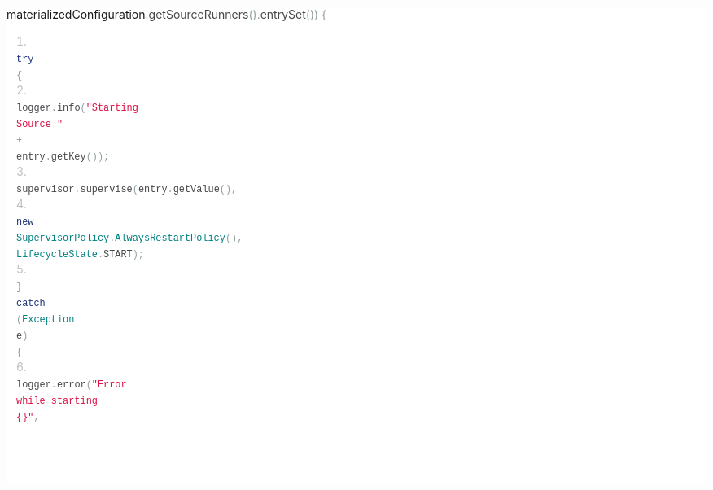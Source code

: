 materializedConfiguration</span><span class="pun" style="color:rgb(147,161,161)">.</span><span class="pln" style="color:rgb(72,72,76)">getSourceRunners</span><span class="pun" style="color:rgb(147,161,161)">().</span><span class="pln" style="color:rgb(72,72,76)">entrySet</span><span class="pun" style="color:rgb(147,161,161)">())</span><span class="pln" style="color:rgb(72,72,76)"> </span><span class="pun" style="color:rgb(147,161,161)">{</span></code></li><li class="L3" style="margin:0px; color:rgb(190,190,197); line-height:18px; padding-left:12px!important; list-style-type:decimal!important"><code style='margin:0px; padding:0px; color:rgb(102,102,102); word-wrap:break-word; font-family:Consolas,"Liberation Mono",Menlo,Courier,monospace; max-width:100%; border:none; background:transparent'><span class="pln" style="color:rgb(72,72,76); margin-top:0px">      </span><span class="kwd" style="color:rgb(30,52,123)">try</span><span class="pln" style="color:rgb(72,72,76)"> </span><span class="pun" style="color:rgb(147,161,161)">{</span></code></li><li class="L4" style="margin:0px; color:rgb(190,190,197); line-height:18px; padding-left:12px!important; list-style-type:decimal!important"><code style='margin:0px; padding:0px; color:rgb(102,102,102); word-wrap:break-word; font-family:Consolas,"Liberation Mono",Menlo,Courier,monospace; max-width:100%; border:none; background:transparent'><span class="pln" style="color:rgb(72,72,76); margin-top:0px">        logger</span><span class="pun" style="color:rgb(147,161,161)">.</span><span class="pln" style="color:rgb(72,72,76)">info</span><span class="pun" style="color:rgb(147,161,161)">(</span><span class="str" style="color:rgb(221,17,68)">"Starting Source "</span><span class="pln" style="color:rgb(72,72,76)"> </span><span class="pun" style="color:rgb(147,161,161)">+</span><span class="pln" style="color:rgb(72,72,76)"> entry</span><span class="pun" style="color:rgb(147,161,161)">.</span><span class="pln" style="color:rgb(72,72,76)">getKey</span><span class="pun" style="color:rgb(147,161,161)">());</span></code></li><li class="L5" style="margin:0px; color:rgb(190,190,197); line-height:18px; padding-left:12px!important; list-style-type:decimal!important"><code style='margin:0px; padding:0px; color:rgb(102,102,102); word-wrap:break-word; font-family:Consolas,"Liberation Mono",Menlo,Courier,monospace; max-width:100%; border:none; background:transparent'><span class="pln" style="color:rgb(72,72,76); margin-top:0px">        supervisor</span><span class="pun" style="color:rgb(147,161,161)">.</span><span class="pln" style="color:rgb(72,72,76)">supervise</span><span class="pun" style="color:rgb(147,161,161)">(</span><span class="pln" style="color:rgb(72,72,76)">entry</span><span class="pun" style="color:rgb(147,161,161)">.</span><span class="pln" style="color:rgb(72,72,76)">getValue</span><span class="pun" style="color:rgb(147,161,161)">(),</span></code></li><li class="L6" style="margin:0px; color:rgb(190,190,197); line-height:18px; padding-left:12px!important; list-style-type:decimal!important"><code style='margin:0px; padding:0px; color:rgb(102,102,102); word-wrap:break-word; font-family:Consolas,"Liberation Mono",Menlo,Courier,monospace; max-width:100%; border:none; background:transparent'><span class="pln" style="color:rgb(72,72,76); margin-top:0px">            </span><span class="kwd" style="color:rgb(30,52,123)">new</span><span class="pln" style="color:rgb(72,72,76)"> </span><span class="typ" style="color:teal">SupervisorPolicy</span><span class="pun" style="color:rgb(147,161,161)">.</span><span class="typ" style="color:teal">AlwaysRestartPolicy</span><span class="pun" style="color:rgb(147,161,161)">(),</span><span class="pln" style="color:rgb(72,72,76)"> </span><span class="typ" style="color:teal">LifecycleState</span><span class="pun" style="color:rgb(147,161,161)">.</span><span class="pln" style="color:rgb(72,72,76)">START</span><span class="pun" style="color:rgb(147,161,161)">);</span></code></li><li class="L7" style="margin:0px; color:rgb(190,190,197); line-height:18px; padding-left:12px!important; list-style-type:decimal!important"><code style='margin:0px; padding:0px; color:rgb(102,102,102); word-wrap:break-word; font-family:Consolas,"Liberation Mono",Menlo,Courier,monospace; max-width:100%; border:none; background:transparent'><span class="pln" style="color:rgb(72,72,76); margin-top:0px">      </span><span class="pun" style="color:rgb(147,161,161)">}</span><span class="pln" style="color:rgb(72,72,76)"> </span><span class="kwd" style="color:rgb(30,52,123)">catch</span><span class="pln" style="color:rgb(72,72,76)"> </span><span class="pun" style="color:rgb(147,161,161)">(</span><span class="typ" style="color:teal">Exception</span><span class="pln" style="color:rgb(72,72,76)"> e</span><span class="pun" style="color:rgb(147,161,161)">)</span><span class="pln" style="color:rgb(72,72,76)"> </span><span class="pun" style="color:rgb(147,161,161)">{</span></code></li><li class="L8" style="margin:0px; color:rgb(190,190,197); line-height:18px; padding-left:12px!important; list-style-type:decimal!important"><code style='margin:0px; padding:0px; color:rgb(102,102,102); word-wrap:break-word; font-family:Consolas,"Liberation Mono",Menlo,Courier,monospace; max-width:100%; border:none; background:transparent'><span class="pln" style="color:rgb(72,72,76); margin-top:0px">        logger</span><span class="pun" style="color:rgb(147,161,161)">.</span><span class="pln" style="color:rgb(72,72,76)">error</span><span class="pun" style="color:rgb(147,161,161)">(</span><span class="str" style="color:rgb(221,17,68)">"Error while starting {}"</span><span class="pun" style="color:rgb(147,161,161)">,</span><span class="pln" style="color:rgb(72,72,76)">